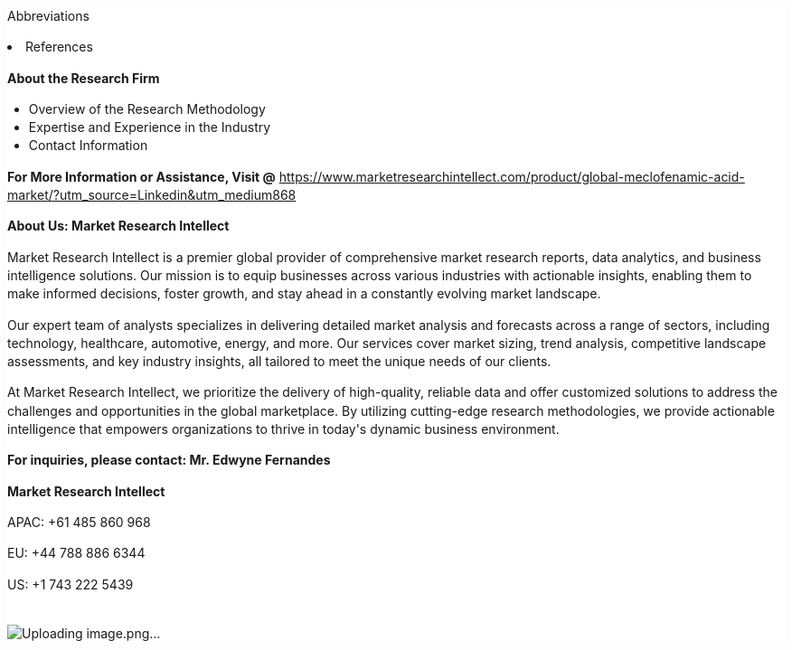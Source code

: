 Abbreviations</li><li>References</li></ul><p><strong>About the Research Firm</strong></p><ul><li>Overview of the Research Methodology</li><li>Expertise and Experience in the Industry</li><li>Contact Information</li></ul></div><div class="article-main__content" data-test-id="publishing-text-block"><p><span class="font-[700]"><strong>For More Information or Assistance, Visit @</strong>&nbsp;<a href="https://www.marketresearchintellect.com/product/global-meclofenamic-acid-market/?utm_source=Linkedin&utm_medium868">https://www.marketresearchintellect.com/product/global-meclofenamic-acid-market/?utm_source=Linkedin&utm_medium868</a></span></p><p><strong>About Us: Market Research Intellect</strong></p><p>Market Research Intellect is a premier global provider of comprehensive market research reports, data analytics, and business intelligence solutions. Our mission is to equip businesses across various industries with actionable insights, enabling them to make informed decisions, foster growth, and stay ahead in a constantly evolving market landscape.</p><p>Our expert team of analysts specializes in delivering detailed market analysis and forecasts across a range of sectors, including technology, healthcare, automotive, energy, and more. Our services cover market sizing, trend analysis, competitive landscape assessments, and key industry insights, all tailored to meet the unique needs of our clients.</p><p>At Market Research Intellect, we prioritize the delivery of high-quality, reliable data and offer customized solutions to address the challenges and opportunities in the global marketplace. By utilizing cutting-edge research methodologies, we provide actionable intelligence that empowers organizations to thrive in today's dynamic business environment.</p><p><strong>For inquiries, please contact: Mr. Edwyne Fernandes</strong></p><p><strong>Market Research Intellect</strong></p><p>APAC: +61 485 860 968</p><p>EU: +44 788 886 6344</p><p>US: +1 743 222 5439</p></div><div class="article-main__content" data-test-id="publishing-text-block">&nbsp;</div>
![Uploading image.png…]()
